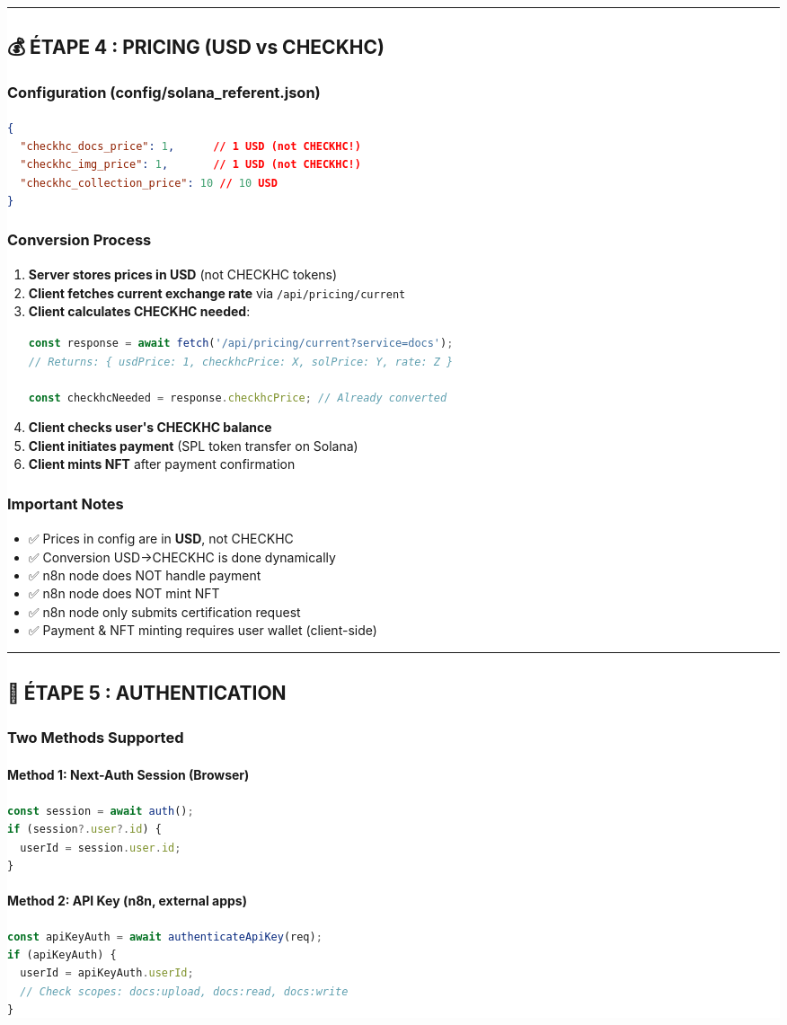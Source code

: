 
---

## 💰 ÉTAPE 4 : PRICING (USD vs CHECKHC)

### **Configuration (config/solana_referent.json)**
```json
{
  "checkhc_docs_price": 1,      // 1 USD (not CHECKHC!)
  "checkhc_img_price": 1,       // 1 USD (not CHECKHC!)
  "checkhc_collection_price": 10 // 10 USD
}
```

### **Conversion Process**
1. **Server stores prices in USD** (not CHECKHC tokens)
2. **Client fetches current exchange rate** via `/api/pricing/current`
3. **Client calculates CHECKHC needed**:
   ```typescript
   const response = await fetch('/api/pricing/current?service=docs');
   // Returns: { usdPrice: 1, checkhcPrice: X, solPrice: Y, rate: Z }
   
   const checkhcNeeded = response.checkhcPrice; // Already converted
   ```
4. **Client checks user's CHECKHC balance**
5. **Client initiates payment** (SPL token transfer on Solana)
6. **Client mints NFT** after payment confirmation

### **Important Notes**
- ✅ Prices in config are in **USD**, not CHECKHC
- ✅ Conversion USD→CHECKHC is done dynamically
- ✅ n8n node does NOT handle payment
- ✅ n8n node does NOT mint NFT
- ✅ n8n node only submits certification request
- ✅ Payment & NFT minting requires user wallet (client-side)

---

## 🔐 ÉTAPE 5 : AUTHENTICATION

### **Two Methods Supported**

#### **Method 1: Next-Auth Session (Browser)**
```typescript
const session = await auth();
if (session?.user?.id) {
  userId = session.user.id;
}
```

#### **Method 2: API Key (n8n, external apps)**
```typescript
const apiKeyAuth = await authenticateApiKey(req);
if (apiKeyAuth) {
  userId = apiKeyAuth.userId;
  // Check scopes: docs:upload, docs:read, docs:write
}
```

